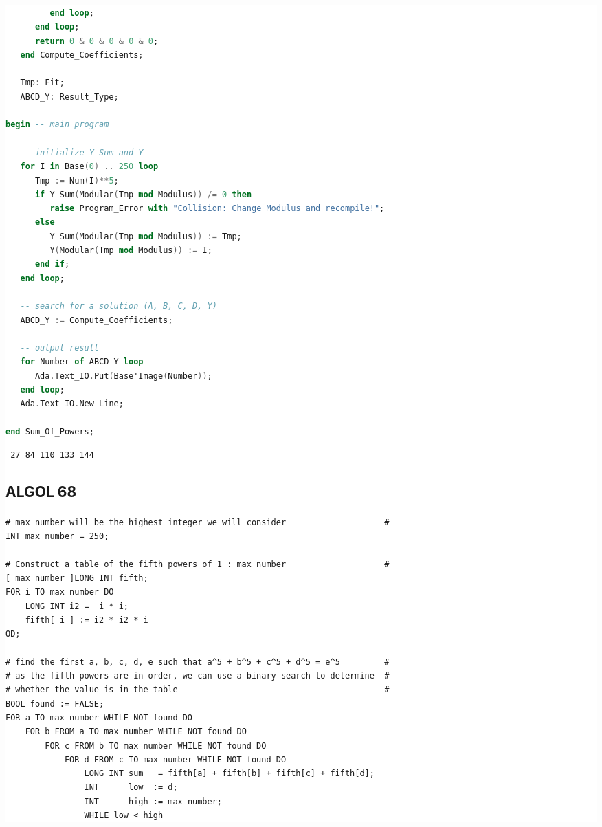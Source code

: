 ```Ada
         end loop;
      end loop;
      return 0 & 0 & 0 & 0 & 0;
   end Compute_Coefficients;

   Tmp: Fit;
   ABCD_Y: Result_Type;

begin -- main program

   -- initialize Y_Sum and Y
   for I in Base(0) .. 250 loop
      Tmp := Num(I)**5;
      if Y_Sum(Modular(Tmp mod Modulus)) /= 0 then
         raise Program_Error with "Collision: Change Modulus and recompile!";
      else
         Y_Sum(Modular(Tmp mod Modulus)) := Tmp;
         Y(Modular(Tmp mod Modulus)) := I;
      end if;
   end loop;

   -- search for a solution (A, B, C, D, Y)
   ABCD_Y := Compute_Coefficients;

   -- output result
   for Number of ABCD_Y loop
      Ada.Text_IO.Put(Base'Image(Number));
   end loop;
   Ada.Text_IO.New_Line;

end Sum_Of_Powers;
```

```txt
 27 84 110 133 144

```



## ALGOL 68

```algol68
# max number will be the highest integer we will consider                    #
INT max number = 250;

# Construct a table of the fifth powers of 1 : max number                    #
[ max number ]LONG INT fifth;
FOR i TO max number DO
    LONG INT i2 =  i * i;
    fifth[ i ] := i2 * i2 * i
OD;

# find the first a, b, c, d, e such that a^5 + b^5 + c^5 + d^5 = e^5         #
# as the fifth powers are in order, we can use a binary search to determine  #
# whether the value is in the table                                          #
BOOL found := FALSE;
FOR a TO max number WHILE NOT found DO
    FOR b FROM a TO max number WHILE NOT found DO
        FOR c FROM b TO max number WHILE NOT found DO
            FOR d FROM c TO max number WHILE NOT found DO
                LONG INT sum   = fifth[a] + fifth[b] + fifth[c] + fifth[d];
                INT      low  := d;
                INT      high := max number;
                WHILE low < high
```